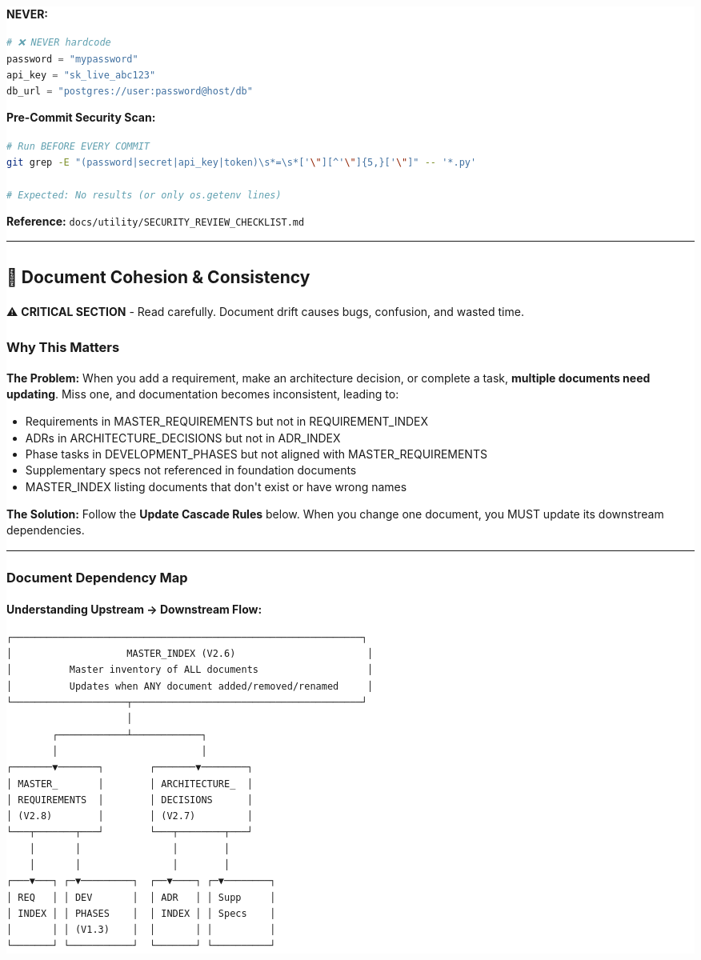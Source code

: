 **NEVER:**
```python
# ❌ NEVER hardcode
password = "mypassword"
api_key = "sk_live_abc123"
db_url = "postgres://user:password@host/db"
```

**Pre-Commit Security Scan:**
```bash
# Run BEFORE EVERY COMMIT
git grep -E "(password|secret|api_key|token)\s*=\s*['\"][^'\"]{5,}['\"]" -- '*.py'

# Expected: No results (or only os.getenv lines)
```

**Reference:** `docs/utility/SECURITY_REVIEW_CHECKLIST.md`

---

## 📑 Document Cohesion & Consistency

⚠️ **CRITICAL SECTION** - Read carefully. Document drift causes bugs, confusion, and wasted time.

### Why This Matters

**The Problem:**
When you add a requirement, make an architecture decision, or complete a task, **multiple documents need updating**. Miss one, and documentation becomes inconsistent, leading to:
- Requirements in MASTER_REQUIREMENTS but not in REQUIREMENT_INDEX
- ADRs in ARCHITECTURE_DECISIONS but not in ADR_INDEX
- Phase tasks in DEVELOPMENT_PHASES but not aligned with MASTER_REQUIREMENTS
- Supplementary specs not referenced in foundation documents
- MASTER_INDEX listing documents that don't exist or have wrong names

**The Solution:**
Follow the **Update Cascade Rules** below. When you change one document, you MUST update its downstream dependencies.

---

### Document Dependency Map

**Understanding Upstream → Downstream Flow:**

```
┌─────────────────────────────────────────────────────────────┐
│                    MASTER_INDEX (V2.6)                       │
│          Master inventory of ALL documents                   │
│          Updates when ANY document added/removed/renamed     │
└────────────────────┬────────────────────────────────────────┘
                     │
        ┌────────────┴────────────┐
        │                         │
┌───────▼───────┐        ┌───────▼────────┐
│ MASTER_       │        │ ARCHITECTURE_  │
│ REQUIREMENTS  │        │ DECISIONS      │
│ (V2.8)        │        │ (V2.7)         │
└───┬───────┬───┘        └───┬────────┬───┘
    │       │                │        │
    │       │                │        │
┌───▼───┐ ┌─▼─────────┐  ┌──▼────┐ ┌─▼────────┐
│ REQ   │ │ DEV       │  │ ADR   │ │ Supp     │
│ INDEX │ │ PHASES    │  │ INDEX │ │ Specs    │
│       │ │ (V1.3)    │  │       │ │          │
└───────┘ └───────────┘  └───────┘ └──────────┘
```
